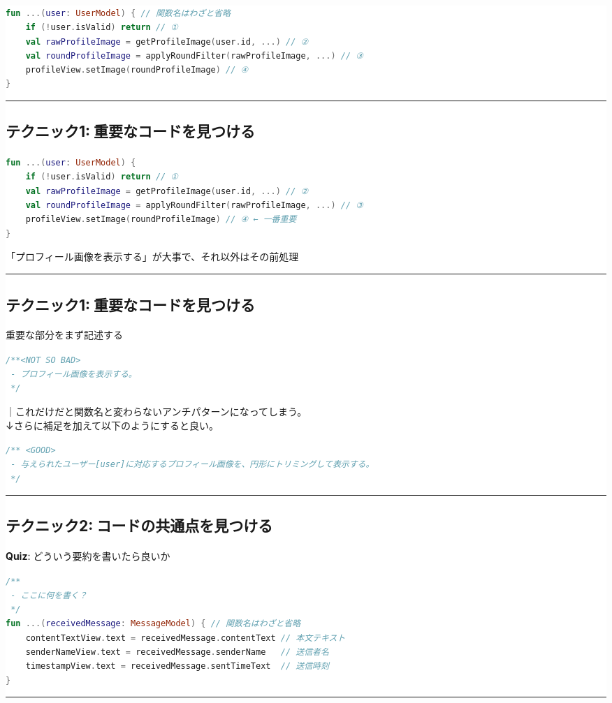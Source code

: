 ```kt
fun ...(user: UserModel) { // 関数名はわざと省略
    if (!user.isValid) return // ①
    val rawProfileImage = getProfileImage(user.id, ...) // ②
    val roundProfileImage = applyRoundFilter(rawProfileImage, ...) // ③
    profileView.setImage(roundProfileImage) // ④
}
```

---

## テクニック1: 重要なコードを見つける

```kt
fun ...(user: UserModel) {
    if (!user.isValid) return // ①
    val rawProfileImage = getProfileImage(user.id, ...) // ②
    val roundProfileImage = applyRoundFilter(rawProfileImage, ...) // ③
    profileView.setImage(roundProfileImage) // ④ ← 一番重要
}
```

「プロフィール画像を表示する」が大事で、それ以外はその前処理

---

## テクニック1: 重要なコードを見つける

重要な部分をまず記述する
```kt
/**<NOT SO BAD>
 - プロフィール画像を表示する。
 */
```

｜これだけだと関数名と変わらないアンチパターンになってしまう。<br>↓さらに補足を加えて以下のようにすると良い。

```kt
/** <GOOD>
 - 与えられたユーザー[user]に対応するプロフィール画像を、円形にトリミングして表示する。
 */
```

---

## テクニック2: コードの共通点を見つける

**Quiz**: どういう要約を書いたら良いか

```kt
/**
 - ここに何を書く？
 */
fun ...(receivedMessage: MessageModel) { // 関数名はわざと省略
    contentTextView.text = receivedMessage.contentText // 本文テキスト
    senderNameView.text = receivedMessage.senderName   // 送信者名
    timestampView.text = receivedMessage.sentTimeText  // 送信時刻
}
```

---